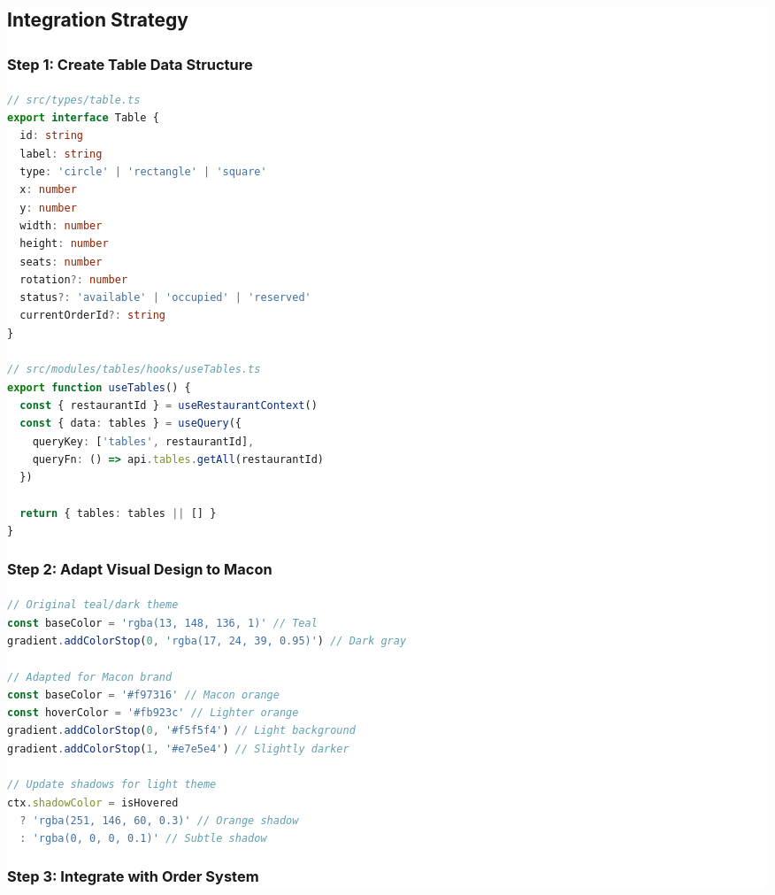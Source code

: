 ## Integration Strategy

### Step 1: Create Table Data Structure

```typescript
// src/types/table.ts
export interface Table {
  id: string
  label: string
  type: 'circle' | 'rectangle' | 'square'
  x: number
  y: number
  width: number
  height: number
  seats: number
  rotation?: number
  status?: 'available' | 'occupied' | 'reserved'
  currentOrderId?: string
}

// src/modules/tables/hooks/useTables.ts
export function useTables() {
  const { restaurantId } = useRestaurantContext()
  const { data: tables } = useQuery({
    queryKey: ['tables', restaurantId],
    queryFn: () => api.tables.getAll(restaurantId)
  })
  
  return { tables: tables || [] }
}
```

### Step 2: Adapt Visual Design to Macon

```typescript
// Original teal/dark theme
const baseColor = 'rgba(13, 148, 136, 1)' // Teal
gradient.addColorStop(0, 'rgba(17, 24, 39, 0.95)') // Dark gray

// Adapted for Macon brand
const baseColor = '#f97316' // Macon orange
const hoverColor = '#fb923c' // Lighter orange
gradient.addColorStop(0, '#f5f5f4') // Light background
gradient.addColorStop(1, '#e7e5e4') // Slightly darker

// Update shadows for light theme
ctx.shadowColor = isHovered 
  ? 'rgba(251, 146, 60, 0.3)' // Orange shadow
  : 'rgba(0, 0, 0, 0.1)' // Subtle shadow
```

### Step 3: Integrate with Order System
